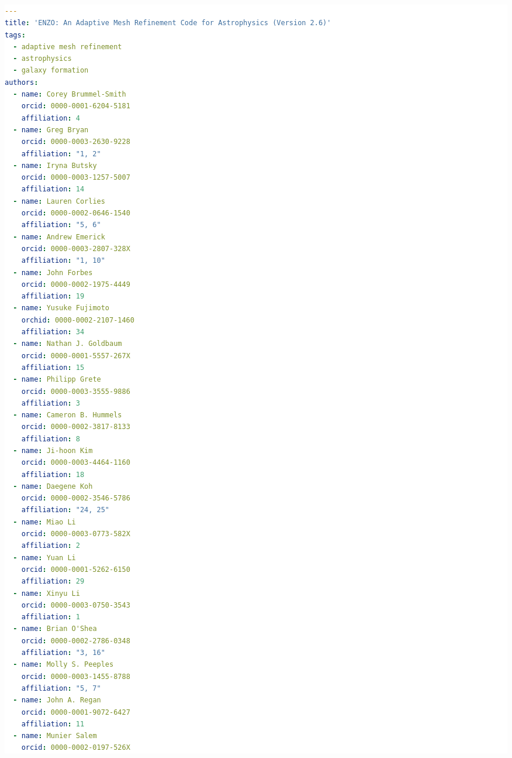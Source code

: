 ```yaml
---
title: 'ENZO: An Adaptive Mesh Refinement Code for Astrophysics (Version 2.6)'
tags:
  - adaptive mesh refinement
  - astrophysics
  - galaxy formation 
authors:
  - name: Corey Brummel-Smith
    orcid: 0000-0001-6204-5181
    affiliation: 4
  - name: Greg Bryan
    orcid: 0000-0003-2630-9228
    affiliation: "1, 2"
  - name: Iryna Butsky
    orcid: 0000-0003-1257-5007
    affiliation: 14
  - name: Lauren Corlies
    orcid: 0000-0002-0646-1540
    affiliation: "5, 6"
  - name: Andrew Emerick
    orcid: 0000-0003-2807-328X
    affiliation: "1, 10"
  - name: John Forbes
    orcid: 0000-0002-1975-4449
    affiliation: 19
  - name: Yusuke Fujimoto
    orchid: 0000-0002-2107-1460
    affiliation: 34
  - name: Nathan J. Goldbaum
    orcid: 0000-0001-5557-267X
    affiliation: 15
  - name: Philipp Grete
    orcid: 0000-0003-3555-9886
    affiliation: 3
  - name: Cameron B. Hummels
    orcid: 0000-0002-3817-8133
    affiliation: 8
  - name: Ji-hoon Kim
    orcid: 0000-0003-4464-1160
    affiliation: 18
  - name: Daegene Koh
    orcid: 0000-0002-3546-5786
    affiliation: "24, 25"
  - name: Miao Li
    orcid: 0000-0003-0773-582X
    affiliation: 2
  - name: Yuan Li
    orcid: 0000-0001-5262-6150
    affiliation: 29
  - name: Xinyu Li
    orcid: 0000-0003-0750-3543
    affiliation: 1
  - name: Brian O'Shea
    orcid: 0000-0002-2786-0348
    affiliation: "3, 16"
  - name: Molly S. Peeples
    orcid: 0000-0003-1455-8788
    affiliation: "5, 7"
  - name: John A. Regan
    orcid: 0000-0001-9072-6427
    affiliation: 11
  - name: Munier Salem
    orcid: 0000-0002-0197-526X
```